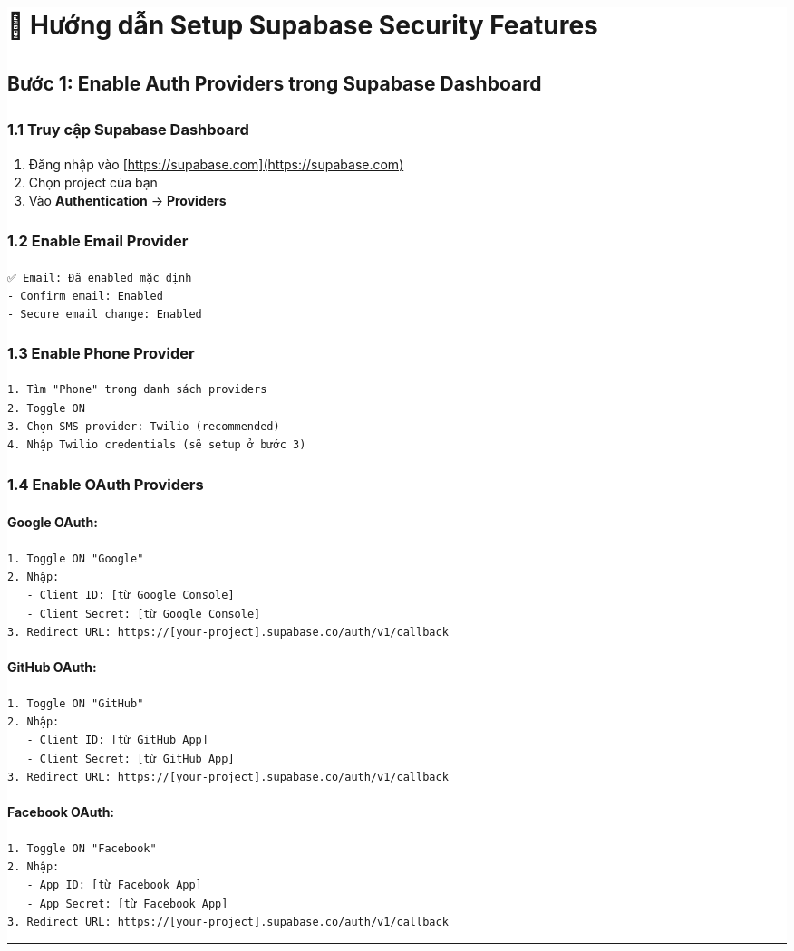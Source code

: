 # 🔐 Hướng dẫn Setup Supabase Security Features

## Bước 1: Enable Auth Providers trong Supabase Dashboard

### 1.1 Truy cập Supabase Dashboard
1. Đăng nhập vào [https://supabase.com](https://supabase.com)
2. Chọn project của bạn
3. Vào **Authentication** → **Providers**

### 1.2 Enable Email Provider
```
✅ Email: Đã enabled mặc định
- Confirm email: Enabled
- Secure email change: Enabled
```

### 1.3 Enable Phone Provider
```
1. Tìm "Phone" trong danh sách providers
2. Toggle ON
3. Chọn SMS provider: Twilio (recommended)
4. Nhập Twilio credentials (sẽ setup ở bước 3)
```

### 1.4 Enable OAuth Providers

#### Google OAuth:
```
1. Toggle ON "Google"
2. Nhập:
   - Client ID: [từ Google Console]
   - Client Secret: [từ Google Console]
3. Redirect URL: https://[your-project].supabase.co/auth/v1/callback
```

#### GitHub OAuth:
```
1. Toggle ON "GitHub"  
2. Nhập:
   - Client ID: [từ GitHub App]
   - Client Secret: [từ GitHub App]
3. Redirect URL: https://[your-project].supabase.co/auth/v1/callback
```

#### Facebook OAuth:
```
1. Toggle ON "Facebook"
2. Nhập:
   - App ID: [từ Facebook App]
   - App Secret: [từ Facebook App]
3. Redirect URL: https://[your-project].supabase.co/auth/v1/callback
```

---